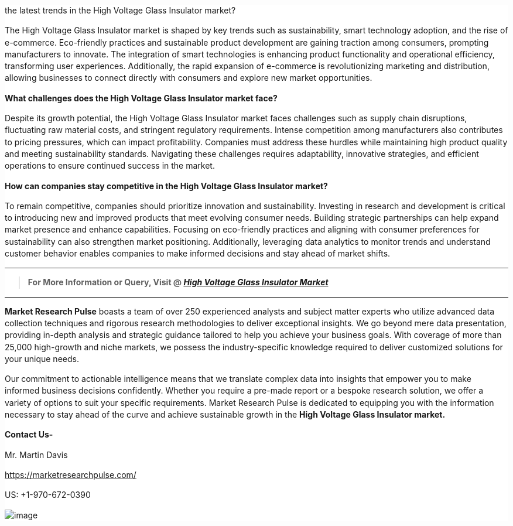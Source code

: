 the latest trends in the High Voltage Glass Insulator market?</strong></p><p>The High Voltage Glass Insulator market is shaped by key trends such as sustainability, smart technology adoption, and the rise of e-commerce. Eco-friendly practices and sustainable product development are gaining traction among consumers, prompting manufacturers to innovate. The integration of smart technologies is enhancing product functionality and operational efficiency, transforming user experiences. Additionally, the rapid expansion of e-commerce is revolutionizing marketing and distribution, allowing businesses to connect directly with consumers and explore new market opportunities.</p><p><strong>What challenges does the High Voltage Glass Insulator market face?</strong></p><p>Despite its growth potential, the High Voltage Glass Insulator market faces challenges such as supply chain disruptions, fluctuating raw material costs, and stringent regulatory requirements. Intense competition among manufacturers also contributes to pricing pressures, which can impact profitability. Companies must address these hurdles while maintaining high product quality and meeting sustainability standards. Navigating these challenges requires adaptability, innovative strategies, and efficient operations to ensure continued success in the market.</p><p><strong>How can companies stay competitive in the High Voltage Glass Insulator market?</strong></p><p>To remain competitive, companies should prioritize innovation and sustainability. Investing in research and development is critical to introducing new and improved products that meet evolving consumer needs. Building strategic partnerships can help expand market presence and enhance capabilities. Focusing on eco-friendly practices and aligning with consumer preferences for sustainability can also strengthen market positioning. Additionally, leveraging data analytics to monitor trends and understand customer behavior enables companies to make informed decisions and stay ahead of market shifts.</p><hr /><blockquote><p><strong>For More Information or Query, Visit @&nbsp;<em><a href="https://marketresearchpulse.com/report/34383/high-voltage-glass-insulator-market?utm_source=Linkedin&utm_medium=0116">High Voltage Glass Insulator Market</a></em></strong></p></blockquote><hr /><p><strong>Market Research Pulse</strong> boasts a team of over 250 experienced analysts and subject matter experts who utilize advanced data collection techniques and rigorous research methodologies to deliver exceptional insights. We go beyond mere data presentation, providing in-depth analysis and strategic guidance tailored to help you achieve your business goals. With coverage of more than 25,000 high-growth and niche markets, we possess the industry-specific knowledge required to deliver customized solutions for your unique needs.</p><p>Our commitment to actionable intelligence means that we translate complex data into insights that empower you to make informed business decisions confidently. Whether you require a pre-made report or a bespoke research solution, we offer a variety of options to suit your specific requirements. Market Research Pulse is dedicated to equipping you with the information necessary to stay ahead of the curve and achieve sustainable growth in the <strong>High Voltage Glass Insulator market.</strong></p><p><strong>Contact Us-</strong></p><p>Mr. Martin Davis</p><p>https://marketresearchpulse.com/</p><p>US: +1-970-672-0390</p>
![image](https://github.com/user-attachments/assets/6fe36e7e-69a4-4b17-b0db-ff069d3d0dd5)
